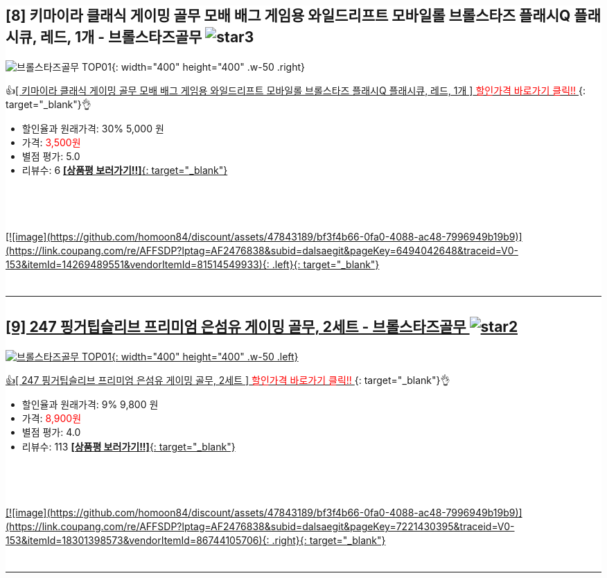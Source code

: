 
        
       
## [8]  키마이라 클래식 게이밍 골무 모배 배그 게임용 와일드리프트 모바일롤 브롤스타즈 플래시Q 플래시큐, 레드, 1개 - 브롤스타즈골무  <img width="81" alt="star3" src="https://user-images.githubusercontent.com/78655692/151471989-9e21d7a8-a7b6-44b0-b598-2bb204b56b00.png">

![브롤스타즈골무 TOP01](https://thumbnail9.coupangcdn.com/thumbnails/remote/230x230ex/image/vendor_inventory/382b/952a35068d8b70e3c99677d4c8549eb418669f40cc381312553980ad3bb6.jpg){: width="400" height="400" .w-50 .right}


👍<a href="https://link.coupang.com/re/AFFSDP?lptag=AF2476838&subid=dalsaegit&pageKey=6494042648&traceid=V0-153&itemId=14269489551&vendorItemId=81514549933">[ 키마이라 클래식 게이밍 골무 모배 배그 게임용 와일드리프트 모바일롤 브롤스타즈 플래시Q 플래시큐, 레드, 1개 ]<font color=red> 할인가격 바로가기 클릭!! </font></a>{: target="_blank"}👌
<br>
- 할인율과 원래가격: 30%  5,000   원
- 가격: <span style='color:red'>3,500원</span>
- 별점 평가: 5.0
- 리뷰수: 6 <a href="https://link.coupang.com/re/AFFSDP?lptag=AF2476838&subid=dalsaegit&pageKey=6494042648&traceid=V0-153&itemId=14269489551&vendorItemId=81514549933"> <strong>[상품평 보러가기!!]</strong>{: target="_blank"}
<br>
<br>
<br>
[![image](https://github.com/homoon84/discount/assets/47843189/bf3f4b66-0fa0-4088-ac48-7996949b19b9)](https://link.coupang.com/re/AFFSDP?lptag=AF2476838&subid=dalsaegit&pageKey=6494042648&traceid=V0-153&itemId=14269489551&vendorItemId=81514549933){: .left}{: target="_blank"}
<br>
<br>

---

        
       
## [9]  247 핑거팁슬리브 프리미엄 은섬유 게이밍 골무, 2세트 - 브롤스타즈골무  <img width="81" alt="star2" src="https://user-images.githubusercontent.com/78655692/151471960-29c5febe-c509-4c6d-99f4-a2203eb193c5.png">

![브롤스타즈골무 TOP01](https://thumbnail8.coupangcdn.com/thumbnails/remote/230x230ex/image/vendor_inventory/13d1/ce471b8961b85f4a62778a0e6286b3e448be089d353f5fbb20dae5d9e0b3.png){: width="400" height="400" .w-50 .left}


👍<a href="https://link.coupang.com/re/AFFSDP?lptag=AF2476838&subid=dalsaegit&pageKey=7221430395&traceid=V0-153&itemId=18301398573&vendorItemId=86744105706">[ 247 핑거팁슬리브 프리미엄 은섬유 게이밍 골무, 2세트 ]<font color=red> 할인가격 바로가기 클릭!! </font></a>{: target="_blank"}👌
<br>
- 할인율과 원래가격: 9%  9,800   원
- 가격: <span style='color:red'>8,900원</span>
- 별점 평가: 4.0
- 리뷰수: 113 <a href="https://link.coupang.com/re/AFFSDP?lptag=AF2476838&subid=dalsaegit&pageKey=7221430395&traceid=V0-153&itemId=18301398573&vendorItemId=86744105706"> <strong>[상품평 보러가기!!]</strong>{: target="_blank"}
<br>
<br>
<br>
[![image](https://github.com/homoon84/discount/assets/47843189/bf3f4b66-0fa0-4088-ac48-7996949b19b9)](https://link.coupang.com/re/AFFSDP?lptag=AF2476838&subid=dalsaegit&pageKey=7221430395&traceid=V0-153&itemId=18301398573&vendorItemId=86744105706){: .right}{: target="_blank"}
<br>
<br>

---